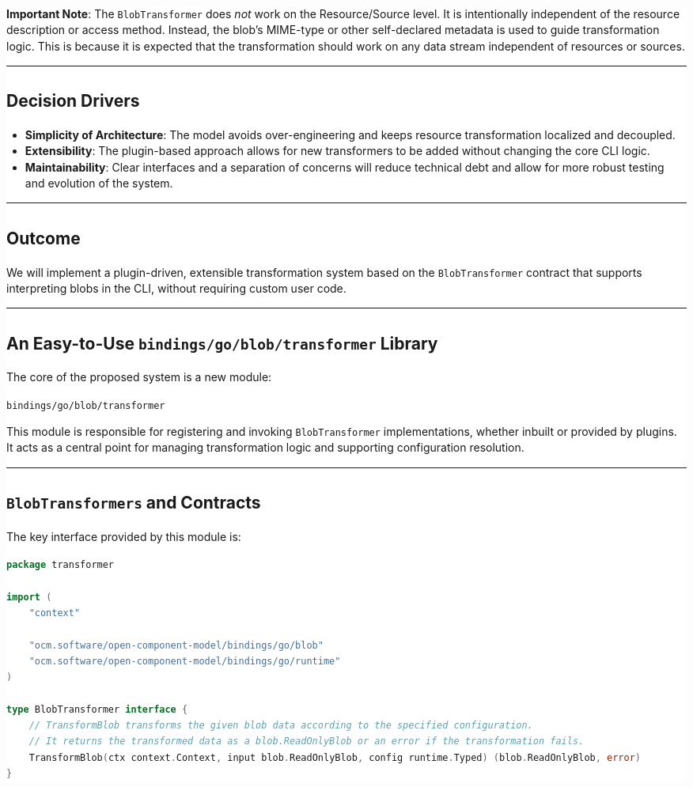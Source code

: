 **Important Note**: The `BlobTransformer` does *not* work on the Resource/Source level. It is intentionally independent of the resource description or access method. Instead, the blob’s MIME-type or other self-declared metadata is used to guide transformation logic. This is because it is expected that the transformation should work on any data stream independent of resources or sources.

---

## Decision Drivers

* **Simplicity of Architecture**: The model avoids over-engineering and keeps resource transformation localized and decoupled.
* **Extensibility**: The plugin-based approach allows for new transformers to be added without changing the core CLI logic.
* **Maintainability**: Clear interfaces and a separation of concerns will reduce technical debt and allow for more robust testing and evolution of the system.

---

## Outcome

We will implement a plugin-driven, extensible transformation system based on the `BlobTransformer` contract that supports interpreting blobs in the CLI, without requiring custom user code.

---

## An Easy-to-Use `bindings/go/blob/transformer` Library

The core of the proposed system is a new module:

```text
bindings/go/blob/transformer
```

This module is responsible for registering and invoking `BlobTransformer` implementations, whether inbuilt or provided by plugins. It acts as a central point for managing transformation logic and supporting configuration resolution.

---

## `BlobTransformers` and Contracts

The key interface provided by this module is:

```go
package transformer

import (
    "context"

    "ocm.software/open-component-model/bindings/go/blob"
    "ocm.software/open-component-model/bindings/go/runtime"
)

type BlobTransformer interface {
    // TransformBlob transforms the given blob data according to the specified configuration.
    // It returns the transformed data as a blob.ReadOnlyBlob or an error if the transformation fails.
    TransformBlob(ctx context.Context, input blob.ReadOnlyBlob, config runtime.Typed) (blob.ReadOnlyBlob, error)
}
```
